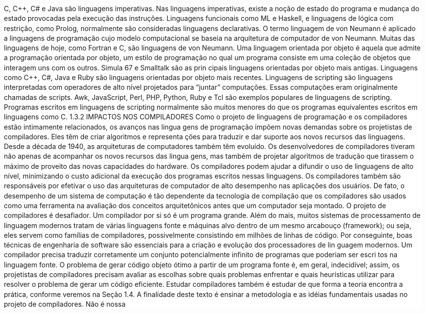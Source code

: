  C, C++, C# e Java são linguagens imperativas. Nas linguagens imperativas, existe a noção de estado do programa e mudança
 do estado provocadas pela execução das instruções. Linguagens funcionais como ML e Haskell, e linguagens de lógica com
 restrição, como Prolog, normalmente são consideradas linguagens declarativas.
 O termo linguagem de von Neumann é aplicado a linguagens de programação cujo modelo computacional se baseia na
 arquitetura de computador de von Neumann. Muitas das linguagens de hoje, como Fortran e C, são linguagens de von
 Neumann.
 Uma linguagem orientada por objeto é aquela que admite a programação orientada por objeto, um estilo de programação
 no qual um programa consiste em uma coleção de objetos que interagem uns com os outros. Simula 67 e Smalltalk são as prin
cipais linguagens orientadas por objeto mais antigas. Linguagens como C++, C#, Java e Ruby são linguagens orientadas por
 objeto mais recentes.
 Linguagens de scripting são linguagens interpretadas com operadores de alto nível projetados para “juntar” computações.
 Essas computações eram originalmente chamadas de scripts. Awk, JavaScript, Perl, PHP, Python, Ruby e Tcl são exemplos
 populares de linguagens de scripting. Programas escritos em linguagens de scripting normalmente são muitos menores do que
 os programas equivalentes escritos em linguagens como C.
 1.3.2 IMPACTOS NOS COMPILADORES
 Como o projeto de linguagens de programação e os compiladores estão intimamente relacionados, os avanços nas lingua
gens de programação impõem novas demandas sobre os projetistas de compiladores. Eles têm de criar algoritmos e representa
ções para traduzir e dar suporte aos novos recursos das linguagens. Desde a década de 1940, as arquiteturas de computadores
 também têm evoluído. Os desenvolvedores de compiladores tiveram não apenas de acompanhar os novos recursos das lingua
gens, mas também de projetar algoritmos de tradução que tirassem o máximo de proveito das novas capacidades do hardware.
 Os compiladores podem ajudar a difundir o uso de linguagens de alto nível, minimizando o custo adicional da execução
 dos programas escritos nessas linguagens. Os compiladores também são responsáveis por efetivar o uso das arquiteturas de
 computador de alto desempenho nas aplicações dos usuários. De fato, o desempenho de um sistema de computação é tão
 dependente da tecnologia de compilação que os compiladores são usados como uma ferramenta na avaliação dos conceitos
 arquitetônicos antes que um computador seja montado.
 O projeto de compiladores é desafiador. Um compilador por si só é um programa grande. Além do mais, muitos sistemas
 de processamento de linguagem modernos tratam de várias linguagens fonte e máquinas alvo dentro de um mesmo arcabouço
 (framework); ou seja, eles servem como famílias de compiladores, possivelmente consistindo em milhões de linhas de código.
 Por conseguinte, boas técnicas de engenharia de software são essenciais para a criação e evolução dos processadores de lin
guagem modernos.
 Um compilador precisa traduzir corretamente um conjunto potencialmente infinito de programas que poderiam ser escri
tos na linguagem fonte. O problema de gerar código objeto ótimo a partir de um programa fonte é, em geral, indecidível; assim,
 os projetistas de compiladores precisam avaliar as escolhas sobre quais problemas enfrentar e quais heurísticas utilizar para
 resolver o problema de gerar um código eficiente.
 Estudar compiladores também é estudar de que forma a teoria encontra a prática, conforme veremos na Seção 1.4.
 A finalidade deste texto é ensinar a metodologia e as idéias fundamentais usadas no projeto de compiladores. Não é nossa